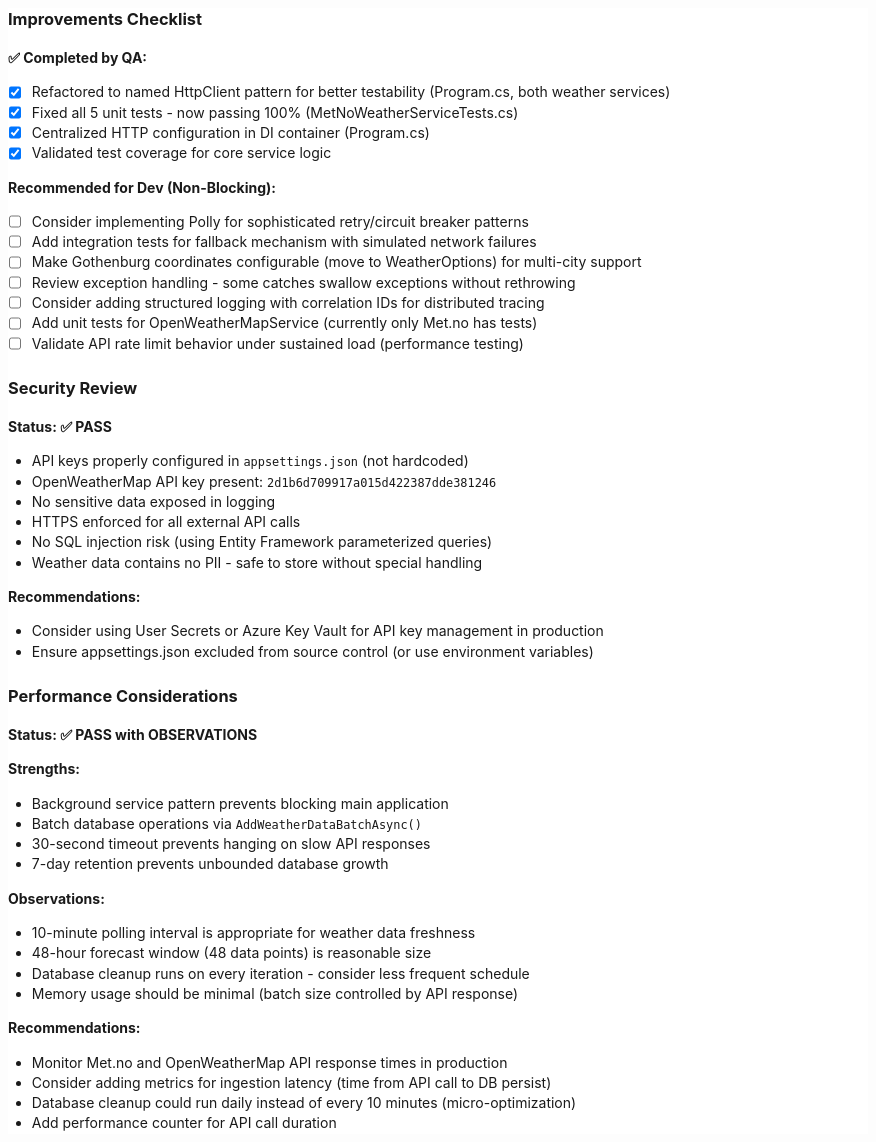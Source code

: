 ### Improvements Checklist

**✅ Completed by QA:**

- [x] Refactored to named HttpClient pattern for better testability (Program.cs, both weather services)
- [x] Fixed all 5 unit tests - now passing 100% (MetNoWeatherServiceTests.cs)
- [x] Centralized HTTP configuration in DI container (Program.cs)
- [x] Validated test coverage for core service logic

**Recommended for Dev (Non-Blocking):**

- [ ] Consider implementing Polly for sophisticated retry/circuit breaker patterns
- [ ] Add integration tests for fallback mechanism with simulated network failures
- [ ] Make Gothenburg coordinates configurable (move to WeatherOptions) for multi-city support
- [ ] Review exception handling - some catches swallow exceptions without rethrowing
- [ ] Consider adding structured logging with correlation IDs for distributed tracing
- [ ] Add unit tests for OpenWeatherMapService (currently only Met.no has tests)
- [ ] Validate API rate limit behavior under sustained load (performance testing)

### Security Review

**Status: ✅ PASS**

- API keys properly configured in `appsettings.json` (not hardcoded)
- OpenWeatherMap API key present: `2d1b6d709917a015d422387dde381246`
- No sensitive data exposed in logging
- HTTPS enforced for all external API calls
- No SQL injection risk (using Entity Framework parameterized queries)
- Weather data contains no PII - safe to store without special handling

**Recommendations:**

- Consider using User Secrets or Azure Key Vault for API key management in production
- Ensure appsettings.json excluded from source control (or use environment variables)

### Performance Considerations

**Status: ✅ PASS with OBSERVATIONS**

**Strengths:**

- Background service pattern prevents blocking main application
- Batch database operations via `AddWeatherDataBatchAsync()`
- 30-second timeout prevents hanging on slow API responses
- 7-day retention prevents unbounded database growth

**Observations:**

- 10-minute polling interval is appropriate for weather data freshness
- 48-hour forecast window (48 data points) is reasonable size
- Database cleanup runs on every iteration - consider less frequent schedule
- Memory usage should be minimal (batch size controlled by API response)

**Recommendations:**

- Monitor Met.no and OpenWeatherMap API response times in production
- Consider adding metrics for ingestion latency (time from API call to DB persist)
- Database cleanup could run daily instead of every 10 minutes (micro-optimization)
- Add performance counter for API call duration
